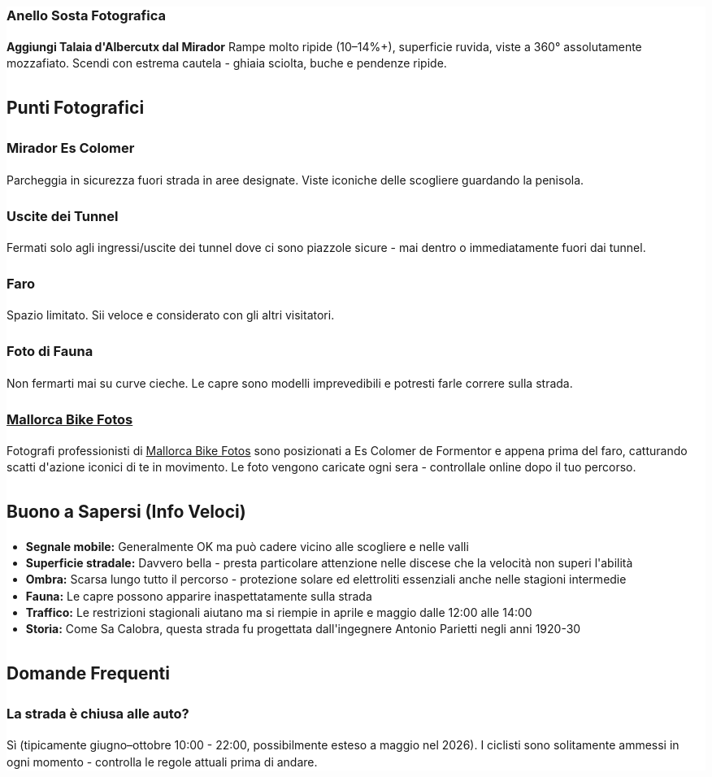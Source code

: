 ### Anello Sosta Fotografica
**Aggiungi Talaia d'Albercutx dal Mirador**
Rampe molto ripide (10–14%+), superficie ruvida, viste a 360° assolutamente mozzafiato. Scendi con estrema cautela - ghiaia sciolta, buche e pendenze ripide.

## Punti Fotografici

### Mirador Es Colomer
Parcheggia in sicurezza fuori strada in aree designate. Viste iconiche delle scogliere guardando la penisola.

### Uscite dei Tunnel
Fermati solo agli ingressi/uscite dei tunnel dove ci sono piazzole sicure - mai dentro o immediatamente fuori dai tunnel.

### Faro
Spazio limitato. Sii veloce e considerato con gli altri visitatori.

### Foto di Fauna
Non fermarti mai su curve cieche. Le capre sono modelli imprevedibili e potresti farle correre sulla strada.

### <a href="https://www.mallorcacyclingphotos.com/" target="_blank">Mallorca Bike Fotos</a>
Fotografi professionisti di <a href="https://www.mallorcacyclingphotos.com/" target="_blank">Mallorca Bike Fotos</a> sono posizionati a Es Colomer de Formentor e appena prima del faro, catturando scatti d'azione iconici di te in movimento. Le foto vengono caricate ogni sera - controllale online dopo il tuo percorso.

## Buono a Sapersi (Info Veloci)

- **Segnale mobile:** Generalmente OK ma può cadere vicino alle scogliere e nelle valli
- **Superficie stradale:** Davvero bella - presta particolare attenzione nelle discese che la velocità non superi l'abilità
- **Ombra:** Scarsa lungo tutto il percorso - protezione solare ed elettroliti essenziali anche nelle stagioni intermedie
- **Fauna:** Le capre possono apparire inaspettatamente sulla strada
- **Traffico:** Le restrizioni stagionali aiutano ma si riempie in aprile e maggio dalle 12:00 alle 14:00
- **Storia:** Come Sa Calobra, questa strada fu progettata dall'ingegnere Antonio Parietti negli anni 1920-30

## Domande Frequenti

### La strada è chiusa alle auto?
Sì (tipicamente giugno–ottobre 10:00 - 22:00, possibilmente esteso a maggio nel 2026). I ciclisti sono solitamente ammessi in ogni momento - controlla le regole attuali prima di andare.
